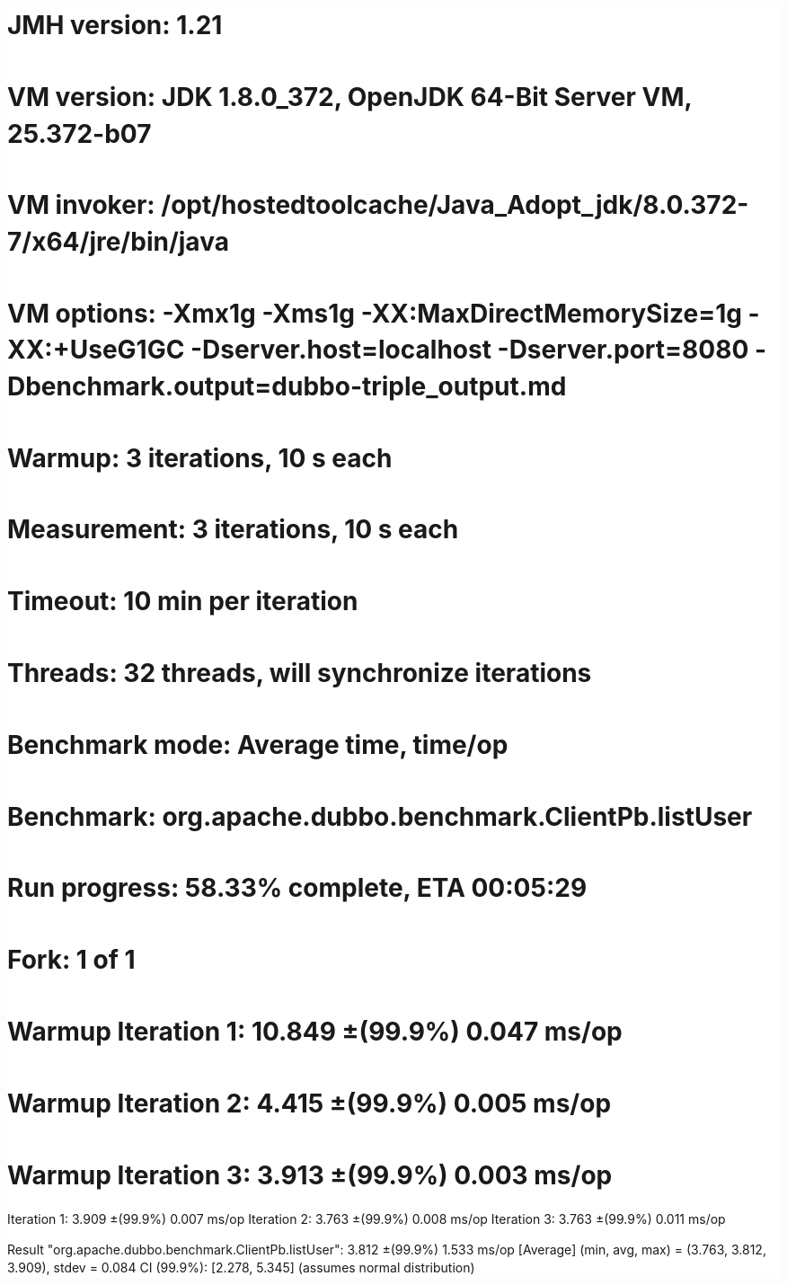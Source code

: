 
# JMH version: 1.21
# VM version: JDK 1.8.0_372, OpenJDK 64-Bit Server VM, 25.372-b07
# VM invoker: /opt/hostedtoolcache/Java_Adopt_jdk/8.0.372-7/x64/jre/bin/java
# VM options: -Xmx1g -Xms1g -XX:MaxDirectMemorySize=1g -XX:+UseG1GC -Dserver.host=localhost -Dserver.port=8080 -Dbenchmark.output=dubbo-triple_output.md
# Warmup: 3 iterations, 10 s each
# Measurement: 3 iterations, 10 s each
# Timeout: 10 min per iteration
# Threads: 32 threads, will synchronize iterations
# Benchmark mode: Average time, time/op
# Benchmark: org.apache.dubbo.benchmark.ClientPb.listUser

# Run progress: 58.33% complete, ETA 00:05:29
# Fork: 1 of 1
# Warmup Iteration   1: 10.849 ±(99.9%) 0.047 ms/op
# Warmup Iteration   2: 4.415 ±(99.9%) 0.005 ms/op
# Warmup Iteration   3: 3.913 ±(99.9%) 0.003 ms/op
Iteration   1: 3.909 ±(99.9%) 0.007 ms/op
Iteration   2: 3.763 ±(99.9%) 0.008 ms/op
Iteration   3: 3.763 ±(99.9%) 0.011 ms/op


Result "org.apache.dubbo.benchmark.ClientPb.listUser":
  3.812 ±(99.9%) 1.533 ms/op [Average]
  (min, avg, max) = (3.763, 3.812, 3.909), stdev = 0.084
  CI (99.9%): [2.278, 5.345] (assumes normal distribution)
